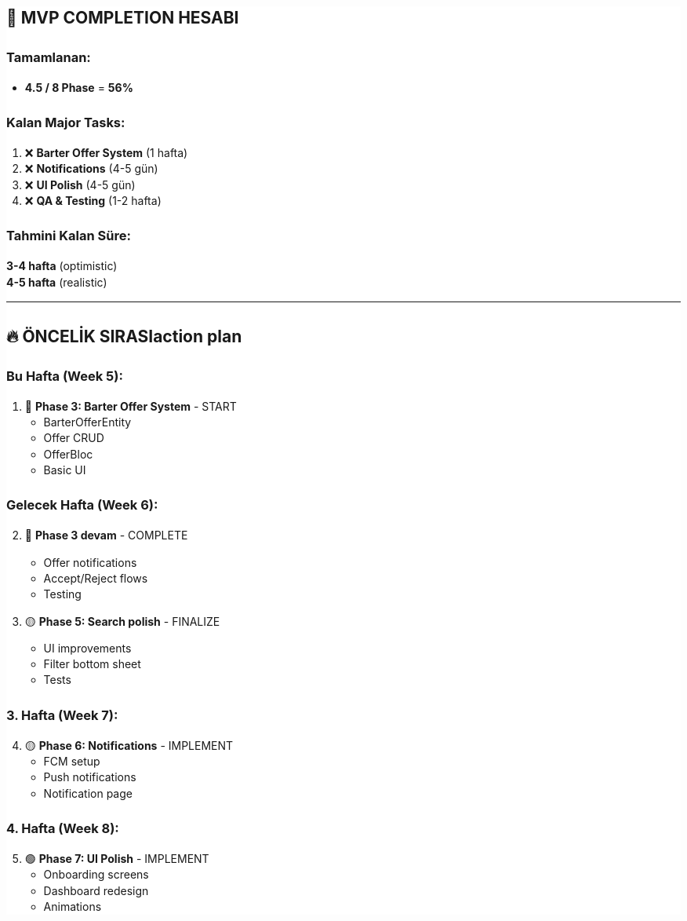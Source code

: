 
## 🎯 MVP COMPLETION HESABI

### Tamamlanan:
- **4.5 / 8 Phase** = **56%**

### Kalan Major Tasks:
1. ❌ **Barter Offer System** (1 hafta)
2. ❌ **Notifications** (4-5 gün)
3. ❌ **UI Polish** (4-5 gün)
4. ❌ **QA & Testing** (1-2 hafta)

### Tahmini Kalan Süre:
**3-4 hafta** (optimistic)  
**4-5 hafta** (realistic)

---

## 🔥 ÖNCELİK SIRASIaction plan

### Bu Hafta (Week 5):
1. 🔴 **Phase 3: Barter Offer System** - START
   - BarterOfferEntity
   - Offer CRUD
   - OfferBloc
   - Basic UI

### Gelecek Hafta (Week 6):
2. 🔴 **Phase 3 devam** - COMPLETE
   - Offer notifications
   - Accept/Reject flows
   - Testing

3. 🟡 **Phase 5: Search polish** - FINALIZE
   - UI improvements
   - Filter bottom sheet
   - Tests

### 3. Hafta (Week 7):
4. 🟡 **Phase 6: Notifications** - IMPLEMENT
   - FCM setup
   - Push notifications
   - Notification page

### 4. Hafta (Week 8):
5. 🟢 **Phase 7: UI Polish** - IMPLEMENT
   - Onboarding screens
   - Dashboard redesign
   - Animations
